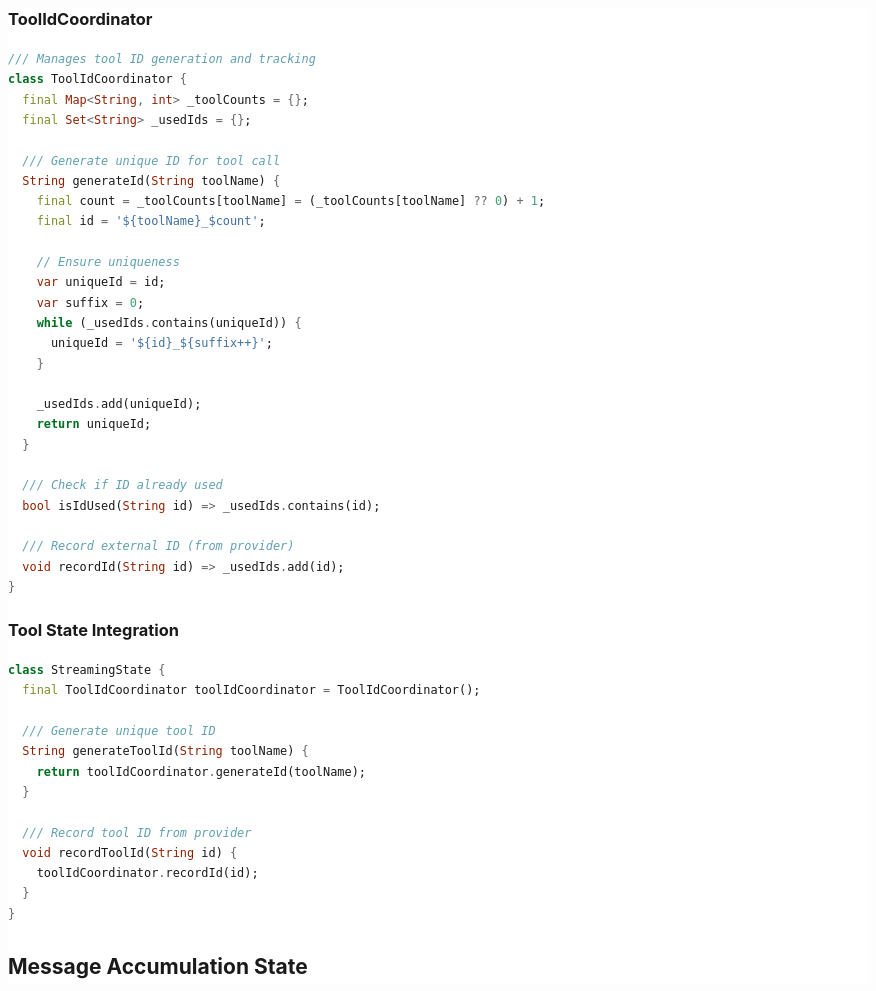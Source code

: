 ### ToolIdCoordinator

```dart
/// Manages tool ID generation and tracking
class ToolIdCoordinator {
  final Map<String, int> _toolCounts = {};
  final Set<String> _usedIds = {};
  
  /// Generate unique ID for tool call
  String generateId(String toolName) {
    final count = _toolCounts[toolName] = (_toolCounts[toolName] ?? 0) + 1;
    final id = '${toolName}_$count';
    
    // Ensure uniqueness
    var uniqueId = id;
    var suffix = 0;
    while (_usedIds.contains(uniqueId)) {
      uniqueId = '${id}_${suffix++}';
    }
    
    _usedIds.add(uniqueId);
    return uniqueId;
  }
  
  /// Check if ID already used
  bool isIdUsed(String id) => _usedIds.contains(id);
  
  /// Record external ID (from provider)
  void recordId(String id) => _usedIds.add(id);
}
```

### Tool State Integration

```dart
class StreamingState {
  final ToolIdCoordinator toolIdCoordinator = ToolIdCoordinator();
  
  /// Generate unique tool ID
  String generateToolId(String toolName) {
    return toolIdCoordinator.generateId(toolName);
  }
  
  /// Record tool ID from provider
  void recordToolId(String id) {
    toolIdCoordinator.recordId(id);
  }
}
```

## Message Accumulation State
